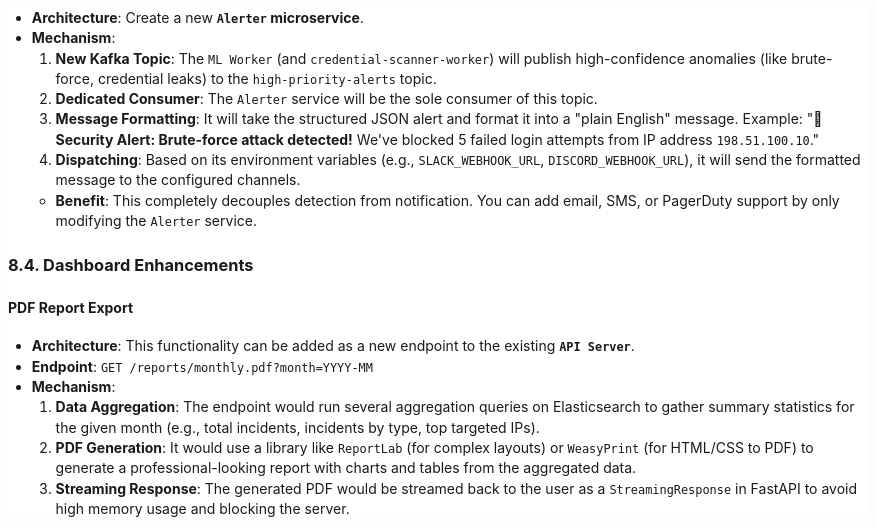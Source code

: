 -   **Architecture**: Create a new **`Alerter` microservice**.
-   **Mechanism**:
    1.  **New Kafka Topic**: The `ML Worker` (and `credential-scanner-worker`) will publish high-confidence anomalies (like brute-force, credential leaks) to the `high-priority-alerts` topic.
    2.  **Dedicated Consumer**: The `Alerter` service will be the sole consumer of this topic.
    3.  **Message Formatting**: It will take the structured JSON alert and format it into a "plain English" message. Example: "🚨 **Security Alert: Brute-force attack detected!** We've blocked 5 failed login attempts from IP address `198.51.100.10`."
    4.  **Dispatching**: Based on its environment variables (e.g., `SLACK_WEBHOOK_URL`, `DISCORD_WEBHOOK_URL`), it will send the formatted message to the configured channels.
    -   **Benefit**: This completely decouples detection from notification. You can add email, SMS, or PagerDuty support by only modifying the `Alerter` service.

### 8.4. Dashboard Enhancements

#### PDF Report Export

-   **Architecture**: This functionality can be added as a new endpoint to the existing **`API Server`**.
-   **Endpoint**: `GET /reports/monthly.pdf?month=YYYY-MM`
-   **Mechanism**:
    1.  **Data Aggregation**: The endpoint would run several aggregation queries on Elasticsearch to gather summary statistics for the given month (e.g., total incidents, incidents by type, top targeted IPs).
    2.  **PDF Generation**: It would use a library like `ReportLab` (for complex layouts) or `WeasyPrint` (for HTML/CSS to PDF) to generate a professional-looking report with charts and tables from the aggregated data.
    3.  **Streaming Response**: The generated PDF would be streamed back to the user as a `StreamingResponse` in FastAPI to avoid high memory usage and blocking the server.